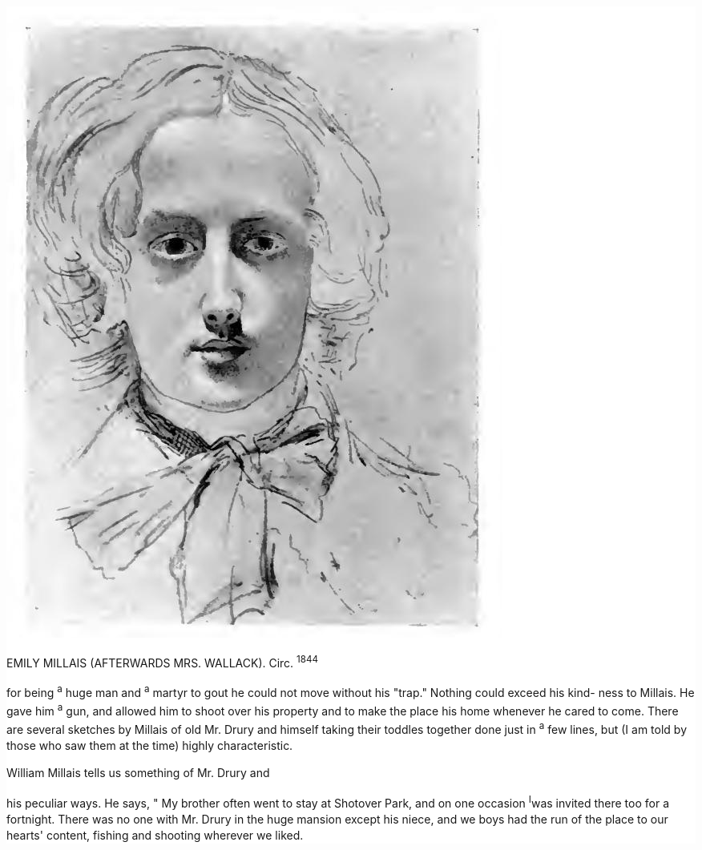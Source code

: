 ![](_page_57_Picture_3.jpeg)

EMILY MILLAIS (AFTERWARDS MRS. WALLACK). Circ. <sup>1844</sup>

for being <sup>a</sup> huge man and <sup>a</sup> martyr to gout he could not move without his "trap." Nothing could exceed his kind- ness to Millais. He gave him <sup>a</sup> gun, and allowed him to shoot over his property and to make the place his home whenever he cared to come. There are several sketches by Millais of old Mr. Drury and himself taking their toddles together done just in <sup>a</sup> few lines, but (I am told by those who saw them at the time) highly characteristic.

William Millais tells us something of Mr. Drury and

his peculiar ways. He says, " My brother often went to stay at Shotover Park, and on one occasion <sup>I</sup>was invited there too for a fortnight. There was no one with Mr. Drury in the huge mansion except his niece, and we boys had the run of the place to our hearts' content, fishing and shooting wherever we liked.
